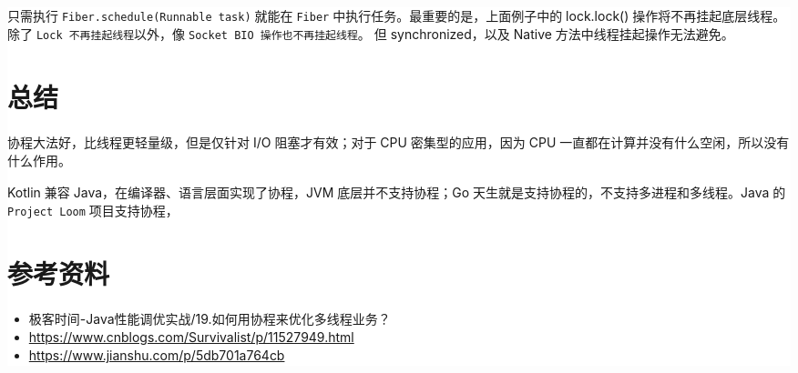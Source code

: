只需执行 `Fiber.schedule(Runnable task)` 就能在 `Fiber` 中执行任务。最重要的是，上面例子中的 lock.lock() 操作将不再挂起底层线程。除了 `Lock 不再挂起线程`以外，像 `Socket BIO 操作也不再挂起线程`。 但 synchronized，以及 Native 方法中线程挂起操作无法避免。

# 总结

协程大法好，比线程更轻量级，但是仅针对 I/O 阻塞才有效；对于 CPU 密集型的应用，因为 CPU 一直都在计算并没有什么空闲，所以没有什么作用。

Kotlin 兼容 Java，在编译器、语言层面实现了协程，JVM 底层并不支持协程；Go 天生就是支持协程的，不支持多进程和多线程。Java 的 `Project Loom` 项目支持协程，

# 参考资料

- 极客时间-Java性能调优实战/19.如何用协程来优化多线程业务？
- https://www.cnblogs.com/Survivalist/p/11527949.html
- https://www.jianshu.com/p/5db701a764cb